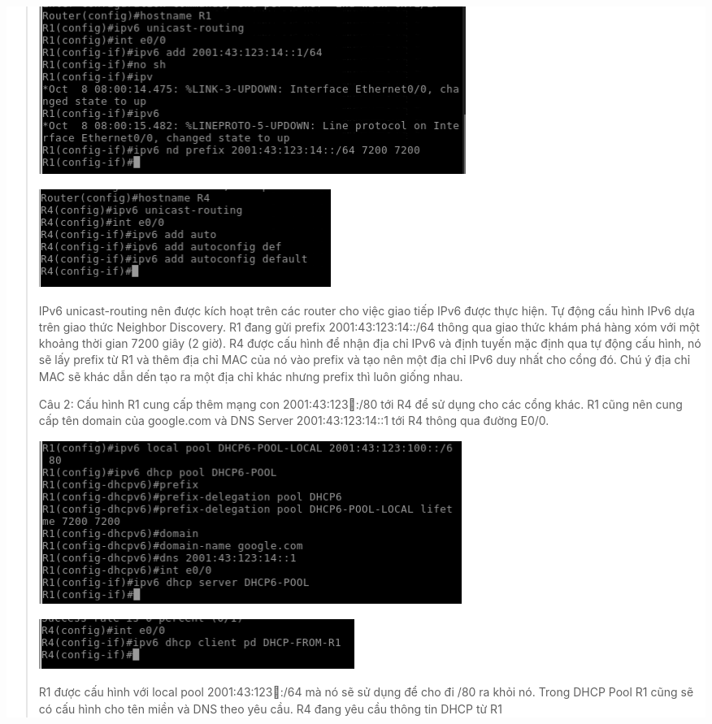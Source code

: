 >
> ![](.//media/image2.png)
> 
>
> ![](.//media/image3.png)
> 
>
> IPv6 unicast-routing nên được kích hoạt trên các router cho việc giao
> tiếp IPv6 được thực hiện. Tự động cấu hình IPv6 dựa trên giao thức
> Neighbor Discovery. R1 đang gửi prefix 2001:43:123:14::/64 thông qua
> giao thức khám phá hàng xóm với một khoảng thời gian 7200 giây (2
> giờ). R4 được cấu hình để nhận địa chỉ IPv6 và định tuyến mặc định qua
> tự động cấu hình, nó sẽ lấy prefix từ R1 và thêm địa chỉ MAC của nó
> vào prefix và tạo nên một địa chỉ IPv6 duy nhất cho cổng đó. Chú ý địa
> chỉ MAC sẽ khác dẫn dến tạo ra một địa chỉ khác nhưng prefix thì luôn
> giống nhau.
>
> Câu 2: Cấu hình R1 cung cấp thêm mạng con 2001:43:123:100::/80 tới R4
> để sử dụng cho các cổng khác. R1 cũng nên cung cấp tên domain của
> google.com và DNS Server 2001:43:123:14::1 tới R4 thông qua đường
> E0/0.
>
> ![](.//media/image4.png)
> 
>
> ![](.//media/image5.png)
> 
>
> R1 được cấu hình với local pool 2001:43:123:100::/64 mà nó sẽ sử dụng
> để cho đi /80 ra khỏi nó. Trong DHCP Pool R1 cũng sẽ có cấu hình cho
> tên miền và DNS theo yêu cầu. R4 đang yêu cầu thông tin DHCP từ R1